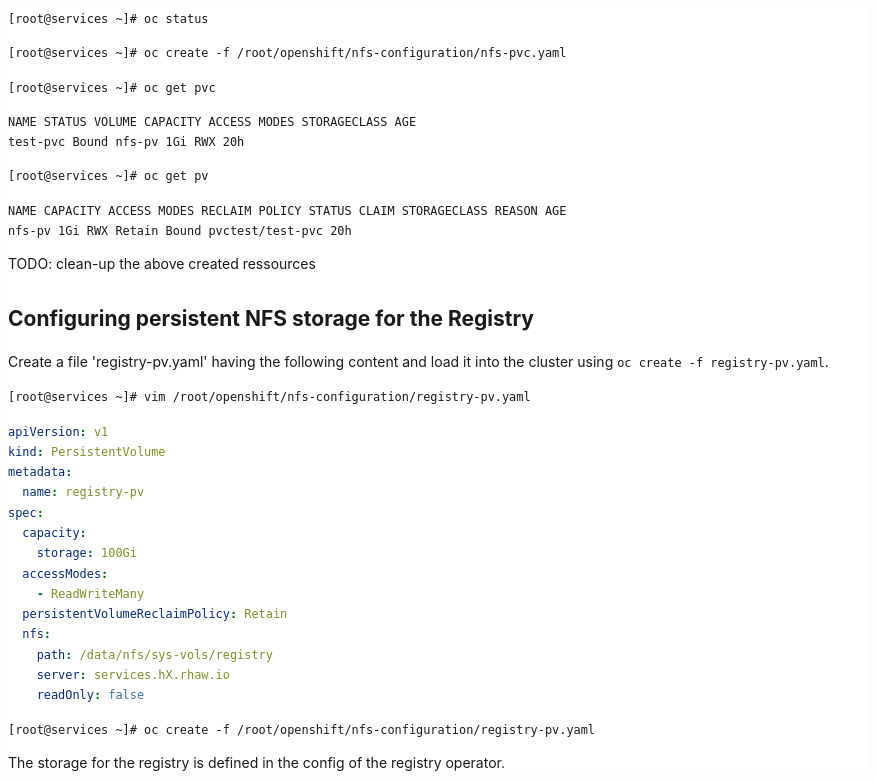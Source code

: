 ```
[root@services ~]# oc status
```

```
[root@services ~]# oc create -f /root/openshift/nfs-configuration/nfs-pvc.yaml
```

```
[root@services ~]# oc get pvc
```

```
NAME STATUS VOLUME CAPACITY ACCESS MODES STORAGECLASS AGE
test-pvc Bound nfs-pv 1Gi RWX 20h
```

```
[root@services ~]# oc get pv
```

```
NAME CAPACITY ACCESS MODES RECLAIM POLICY STATUS CLAIM STORAGECLASS REASON AGE
nfs-pv 1Gi RWX Retain Bound pvctest/test-pvc 20h
```

TODO: clean-up the above created ressources

## Configuring persistent NFS storage for the Registry

Create a file 'registry-pv.yaml' having the following content and load it into the cluster using `oc create -f registry-pv.yaml`.

```
[root@services ~]# vim /root/openshift/nfs-configuration/registry-pv.yaml
```

```yaml
apiVersion: v1
kind: PersistentVolume
metadata:
  name: registry-pv
spec:
  capacity:
    storage: 100Gi
  accessModes:
    - ReadWriteMany
  persistentVolumeReclaimPolicy: Retain
  nfs:
    path: /data/nfs/sys-vols/registry
    server: services.hX.rhaw.io
    readOnly: false
```

```
[root@services ~]# oc create -f /root/openshift/nfs-configuration/registry-pv.yaml
```

The storage for the registry is defined in the config of the registry operator.
